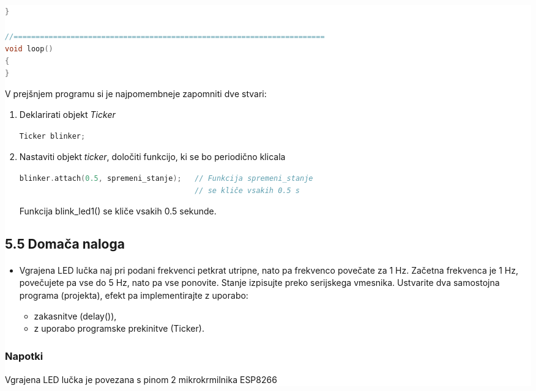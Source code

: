 ```c
}

//=======================================================================
void loop()
{
}
```

V prejšnjem programu si je najpomembneje zapomniti dve stvari:

1. Deklarirati objekt *Ticker*
   ```c
   Ticker blinker; 
   ``` 
2. Nastaviti objekt *ticker*, določiti funkcijo, ki se bo periodično klicala 
    ```c
    blinker.attach(0.5, spremeni_stanje);   // Funkcija spremeni_stanje
                                            // se kliče vsakih 0.5 s

   ```
    Funkcija blink_led1() se kliče vsakih 0.5 sekunde.



## 5.5 Domača naloga 

* Vgrajena LED lučka naj pri podani frekvenci petkrat
utripne, nato pa frekvenco povečate za 1 Hz.
Začetna frekvenca je 1 Hz, povečujete pa vse do 5
Hz, nato pa vse ponovite. Stanje izpisujte preko
serijskega vmesnika. Ustvarite dva samostojna
programa (projekta), efekt pa implementirajte z
uporabo:

  *  zakasnitve (delay()),
  *  z uporabo programske prekinitve (Ticker).

### Napotki

Vgrajena LED lučka je povezana s pinom 2 mikrokrmilnika ESP8266

